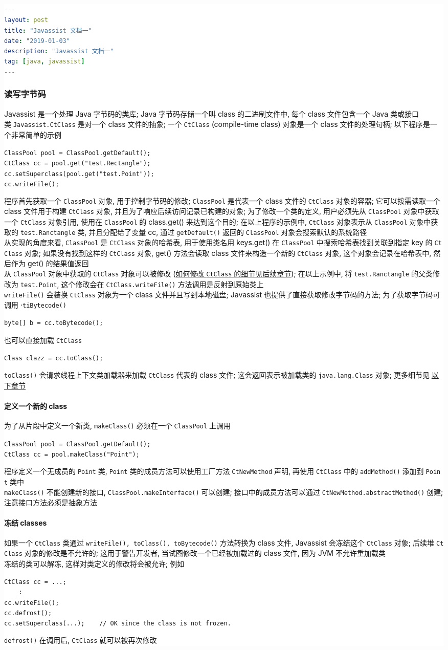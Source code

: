 ```yaml
---
layout: post
title: "Javassist 文档一"
date: "2019-01-03"
description: "Javassist 文档一"
tag: [java, javassist]
---
```


### 读写字节码
Javassist 是一个处理 Java 字节码的类库; Java 字节码存储一个叫 class 的二进制文件中, 每个 class 文件包含一个 Java 类或接口  
类 `Javassist.CtClass` 是对一个 class 文件的抽象; 一个 `CtClass` (compile-time class) 对象是一个 class 文件的处理句柄; 以下程序是一个非常简单的示例
```
ClassPool pool = ClassPool.getDefault();
CtClass cc = pool.get("test.Rectangle");
cc.setSuperclass(pool.get("test.Point"));
cc.writeFile();
```
程序首先获取一个 `ClassPool` 对象, 用于控制字节码的修改; `ClassPool` 是代表一个 class 文件的 `CtClass` 对象的容器; 它可以按需读取一个 class 文件用于构建 `CtClass` 对象, 并且为了响应后续访问记录已构建的对象; 为了修改一个类的定义, 用户必须先从 `ClassPool` 对象中获取一个 `CtClass` 对象引用, 使用在 `ClassPool` 的 class.get() 来达到这个目的; 在以上程序的示例中, `CtClass` 对象表示从 `ClassPool` 对象中获取的 `test.Ranctangle` 类, 并且分配给了变量 cc, 通过 `getDefault()` 返回的 `ClassPool` 对象会搜索默认的系统路径  
从实现的角度来看, `ClassPool` 是 `CtClass` 对象的哈希表, 用于使用类名用 keys.get() 在 `ClassPool` 中搜索哈希表找到关联到指定 key 的 `CtClass` 对象; 如果没有找到这样的 `CtClass` 对象, get() 方法会读取 class 文件来构造一个新的 `CtClass` 对象, 这个对象会记录在哈希表中, 然后作为 get() 的结果值返回  
从 `ClassPool` 对象中获取的 `CtClass` 对象可以被修改 ([如何修改 `CtClass` 的细节见后续章节]()); 在以上示例中, 将 `test.Ranctangle` 的父类修改为 `test.Point`, 这个修改会在 `CtClass.writeFile()` 方法调用是反射到原始类上  
`writeFile()` 会装换 `CtClass` 对象为一个 class 文件并且写到本地磁盘; Javassist 也提供了直接获取修改字节码的方法; 为了获取字节码可调用 ·`tiBytecode()`
```
byte[] b = cc.toBytecode();
```
也可以直接加载 `CtClass`
```
Class clazz = cc.toClass();
```
`toClass()` 会请求线程上下文类加载器来加载 `CtClass` 代表的 class 文件; 这会返回表示被加载类的 `java.lang.Class` 对象; 更多细节见 [以下章节]()

#### 定义一个新的 class
为了从片段中定义一个新类, `makeClass()` 必须在一个 `ClassPool` 上调用
```
ClassPool pool = ClassPool.getDefault();
CtClass cc = pool.makeClass("Point");
```
程序定义一个无成员的 `Point` 类, `Point` 类的成员方法可以使用工厂方法 `CtNewMethod` 声明, 再使用 `CtClass` 中的 `addMethod()` 添加到 `Point` 类中  
`makeClass()` 不能创建新的接口, `ClassPool.makeInterface()` 可以创建; 接口中的成员方法可以通过 `CtNewMethod.abstractMethod()` 创建; 注意接口方法必须是抽象方法  

#### 冻结 classes
如果一个 `CtClass` 类通过 `writeFile(), toClass(), toBytecode()` 方法转换为 class 文件, Javassist 会冻结这个 `CtClass` 对象; 后续堆 `CtClass` 对象的修改是不允许的; 这用于警告开发者, 当试图修改一个已经被加载过的 class 文件, 因为 JVM 不允许重加载类  
冻结的类可以解冻, 这样对类定义的修改将会被允许; 例如
```
CtClass cc = ...;
    :
cc.writeFile();
cc.defrost();
cc.setSuperclass(...);    // OK since the class is not frozen.
```
`defrost()` 在调用后, `CtClass` 就可以被再次修改  